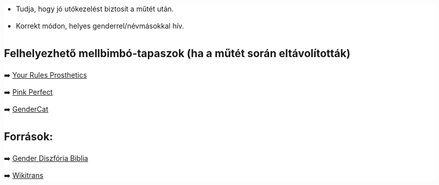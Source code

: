 * Tudja, hogy jó utókezelést biztosít a műtét után.

* Korrekt módon, helyes genderrel/névmásokkal hív.

## Felhelyezhető mellbimbó-tapaszok (ha a műtét során eltávolították)

➡️ [Your Rules Prosthetics](https://yourrulesprosthetics.com/product/self-adhesive-nipples-ftm/)

➡️ [Pink Perfect](https://www.pink-perfect.com/prosthetic-nipple-overview/#ready-made)

➡️ [GenderCat](https://gendercat.com/collections/gendermender-prosthetic-nipples-for-men-and-women-in-over-100-skin-tones-1/products/gendermender-prosthetic-nipples-for-men-and-women-in-over-100-skin-tones)

## Források:

➡️ [Gender Diszfória Biblia](https://genderdysphoria.fyi/hu/kezeles)

➡️ [Wikitrans](https://wikitrans.co/2021/09/22/la-mammectomie/)


</div>
